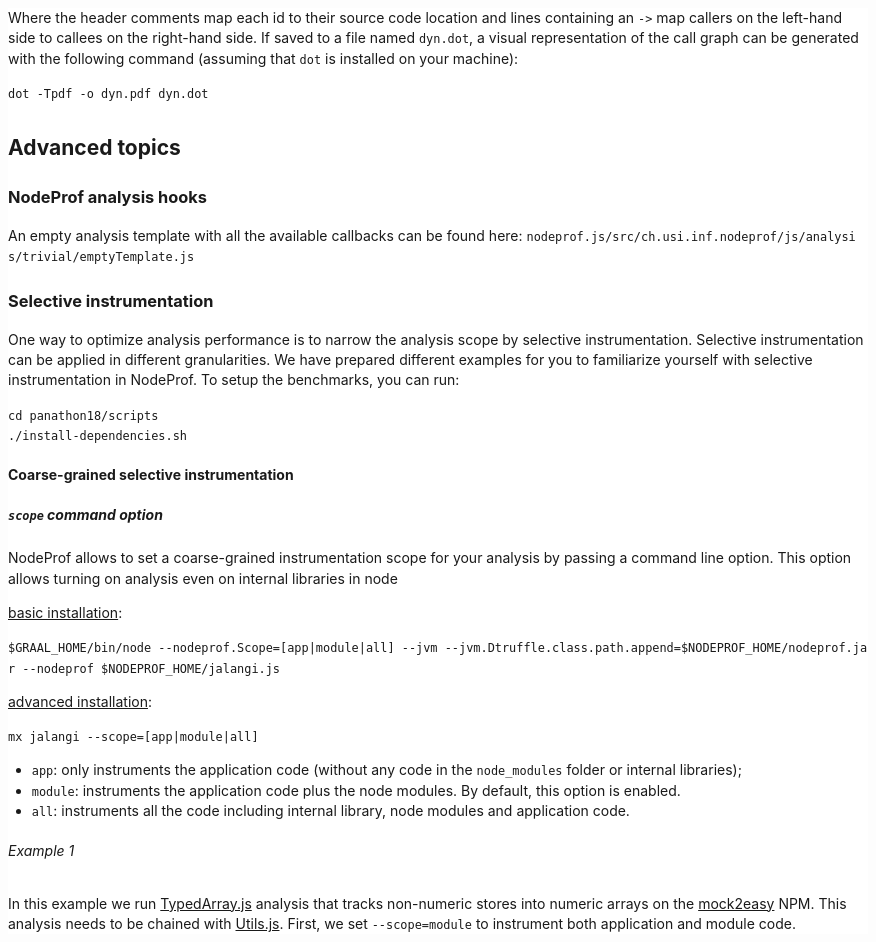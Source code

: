 Where the header comments map each id to their source code location and lines containing an `->` map callers on the left-hand side to callees on the right-hand side. If saved to a file named `dyn.dot`, a visual representation of the call graph can be generated with the following command (assuming that `dot` is installed on your machine):
```
dot -Tpdf -o dyn.pdf dyn.dot
```
## Advanced topics

### NodeProf analysis hooks

An empty analysis template with all the available callbacks can be found here: `nodeprof.js/src/ch.usi.inf.nodeprof/js/analysis/trivial/emptyTemplate.js`

###  Selective instrumentation

One way to optimize analysis performance is to narrow the analysis scope by selective instrumentation. Selective instrumentation can be applied in different granularities. We have prepared different examples for you to familiarize yourself with selective instrumentation in NodeProf. To setup the benchmarks, you can run:
```
cd panathon18/scripts
./install-dependencies.sh
```

#### Coarse-grained selective instrumentation

##### `scope` command option

NodeProf allows to set a coarse-grained instrumentation scope for your analysis by passing a command line option. This option allows turning on analysis even on internal libraries in node

[basic installation](#basic-installation---running-a-pre-built-version-of-nodeprof-on-graalvm-linux-and-macos):
```
$GRAAL_HOME/bin/node --nodeprof.Scope=[app|module|all] --jvm --jvm.Dtruffle.class.path.append=$NODEPROF_HOME/nodeprof.jar --nodeprof $NODEPROF_HOME/jalangi.js
```

[advanced installation](#advanced-installation---building-nodeprof-and-graalvm-from-source-linux-only):
```
mx jalangi --scope=[app|module|all]
```

* `app`: only instruments the application code (without any code in the `node_modules` folder or internal libraries);
* `module`: instruments the application code plus the node modules. By default, this option is enabled.
* `all`: instruments all the code including internal library, node modules and application code.

###### Example 1
In this example we run [TypedArray.js](https://github.com/Berkeley-Correctness-Group/JITProf/blob/master/src/js/analyses/jitprof/TypedArray.js) analysis that tracks non-numeric stores into numeric arrays on the [mock2easy](https://www.npmjs.com/package/mock2easy) NPM. This analysis needs to be chained with [Utils.js](https://github.com/Berkeley-Correctness-Group/JITProf/blob/master/src/js/analyses/jitprof/utils/Utils.js). First, we set `--scope=module` to instrument both application and module code.
